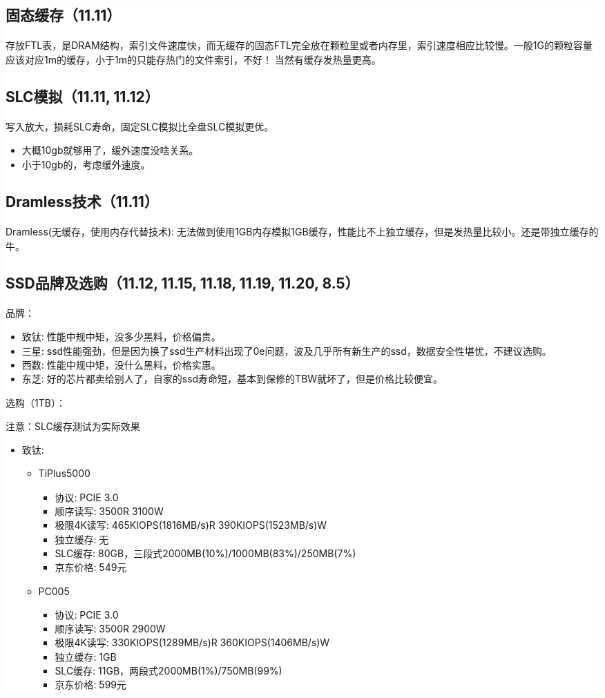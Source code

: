 ## 固态缓存（11.11）

存放FTL表，是DRAM结构，索引文件速度快，而无缓存的固态FTL完全放在颗粒里或者内存里，索引速度相应比较慢。一般1G的颗粒容量应该对应1m的缓存，小于1m的只能存热门的文件索引，不好！ 当然有缓存发热量更高。



## SLC模拟（11.11, 11.12）

 写入放大，损耗SLC寿命，固定SLC模拟比全盘SLC模拟更优。

+ 大概10gb就够用了，缓外速度没啥关系。
+ 小于10gb的，考虑缓外速度。



## Dramless技术（11.11）

Dramless(无缓存，使用内存代替技术): 无法做到使用1GB内存模拟1GB缓存，性能比不上独立缓存，但是发热量比较小。还是带独立缓存的牛。



## SSD品牌及选购（11.12, 11.15, 11.18, 11.19, 11.20, 8.5）

品牌：

+ 致钛: 性能中规中矩，没多少黑料，价格偏贵。
+ 三星: ssd性能强劲，但是因为换了ssd生产材料出现了0e问题，波及几乎所有新生产的ssd，数据安全性堪忧，不建议选购。
+ 西数: 性能中规中矩，没什么黑料，价格实惠。
+ 东芝: 好的芯片都卖给别人了，自家的ssd寿命短，基本到保修的TBW就坏了，但是价格比较便宜。



选购（1TB）：

注意：SLC缓存测试为实际效果

+ 致钛:    

  + TiPlus5000

    + 协议: PCIE 3.0
    + 顺序读写: 3500R 3100W
    + 极限4K读写: 465KIOPS(1816MB/s)R 390KIOPS(1523MB/s)W
    + 独立缓存: 无
    + SLC缓存: 80GB，三段式2000MB(10%)/1000MB(83%)/250MB(7%)
    + 京东价格: 549元

    

  + PC005

    + 协议: PCIE 3.0
    + 顺序读写: 3500R 2900W
    + 极限4K读写: 330KIOPS(1289MB/s)R 360KIOPS(1406MB/s)W
    + 独立缓存: 1GB
    + SLC缓存: 11GB，两段式2000MB(1%)/750MB(99%)
    + 京东价格: 599元
